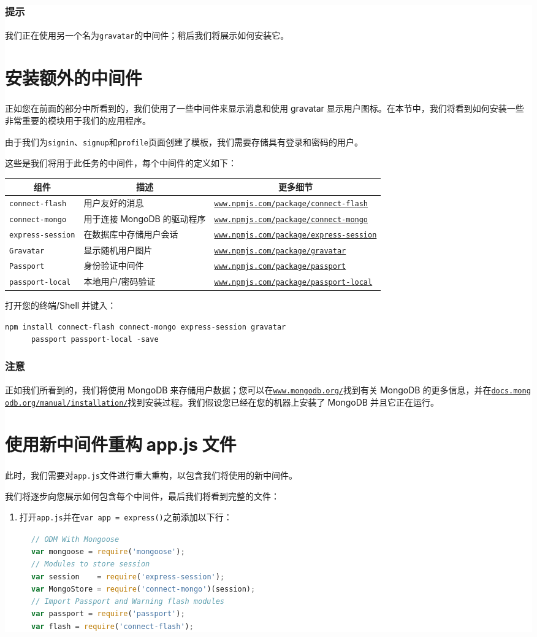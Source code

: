 ### 提示

我们正在使用另一个名为`gravatar`的中间件；稍后我们将展示如何安装它。

# 安装额外的中间件

正如您在前面的部分中所看到的，我们使用了一些中间件来显示消息和使用 gravatar 显示用户图标。在本节中，我们将看到如何安装一些非常重要的模块用于我们的应用程序。

由于我们为`signin`、`signup`和`profile`页面创建了模板，我们需要存储具有登录和密码的用户。

这些是我们将用于此任务的中间件，每个中间件的定义如下：

| 组件 | 描述 | 更多细节 |
| --- | --- | --- |
| `connect-flash` | 用户友好的消息 | [`www.npmjs.com/package/connect-flash`](https://www.npmjs.com/package/connect-flash) |
| `connect-mongo` | 用于连接 MongoDB 的驱动程序 | [`www.npmjs.com/package/connect-mongo`](https://www.npmjs.com/package/connect-mongo) |
| `express-session` | 在数据库中存储用户会话 | [`www.npmjs.com/package/express-session`](https://www.npmjs.com/package/express-session) |
| `Gravatar` | 显示随机用户图片 | [`www.npmjs.com/package/gravatar`](https://www.npmjs.com/package/gravatar) |
| `Passport` | 身份验证中间件 | [`www.npmjs.com/package/passport`](https://www.npmjs.com/package/passport) |
| `passport-local` | 本地用户/密码验证 | [`www.npmjs.com/package/passport-local`](https://www.npmjs.com/package/passport-local) |

打开您的终端/Shell 并键入：

```js
npm install connect-flash connect-mongo express-session gravatar
      passport passport-local -save

```

### 注意

正如我们所看到的，我们将使用 MongoDB 来存储用户数据；您可以在[`www.mongodb.org/`](https://www.mongodb.org/)找到有关 MongoDB 的更多信息，并在[`docs.mongodb.org/manual/installation/`](https://docs.mongodb.org/manual/installation/)找到安装过程。我们假设您已经在您的机器上安装了 MongoDB 并且它正在运行。

# 使用新中间件重构 app.js 文件

此时，我们需要对`app.js`文件进行重大重构，以包含我们将使用的新中间件。

我们将逐步向您展示如何包含每个中间件，最后我们将看到完整的文件：

1.  打开`app.js`并在`var app = express()`之前添加以下行：

```js
      // ODM With Mongoose 
      var mongoose = require('mongoose'); 
      // Modules to store session 
      var session    = require('express-session'); 
      var MongoStore = require('connect-mongo')(session); 
      // Import Passport and Warning flash modules 
      var passport = require('passport'); 
      var flash = require('connect-flash'); 

```

